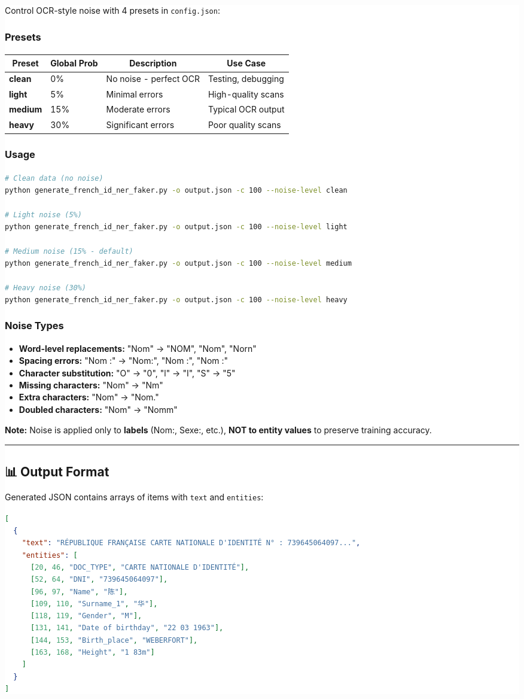 Control OCR-style noise with 4 presets in `config.json`:

### Presets

| Preset | Global Prob | Description | Use Case |
|--------|-------------|-------------|----------|
| **clean** | 0% | No noise - perfect OCR | Testing, debugging |
| **light** | 5% | Minimal errors | High-quality scans |
| **medium** | 15% | Moderate errors | Typical OCR output |
| **heavy** | 30% | Significant errors | Poor quality scans |

### Usage

```bash
# Clean data (no noise)
python generate_french_id_ner_faker.py -o output.json -c 100 --noise-level clean

# Light noise (5%)
python generate_french_id_ner_faker.py -o output.json -c 100 --noise-level light

# Medium noise (15% - default)
python generate_french_id_ner_faker.py -o output.json -c 100 --noise-level medium

# Heavy noise (30%)
python generate_french_id_ner_faker.py -o output.json -c 100 --noise-level heavy
```

### Noise Types

- **Word-level replacements:** "Nom" → "NOM", "Nom", "Norn"
- **Spacing errors:** "Nom :" → "Nom:", "Nom :", "Nom  :"
- **Character substitution:** "O" → "0", "l" → "I", "S" → "5"
- **Missing characters:** "Nom" → "Nm"
- **Extra characters:** "Nom" → "Nom."
- **Doubled characters:** "Nom" → "Nomm"

**Note:** Noise is applied only to **labels** (Nom:, Sexe:, etc.), **NOT to entity values** to preserve training accuracy.

---

## 📊 Output Format

Generated JSON contains arrays of items with `text` and `entities`:

```json
[
  {
    "text": "RÉPUBLIQUE FRANÇAISE CARTE NATIONALE D'IDENTITÉ N° : 739645064097...",
    "entities": [
      [20, 46, "DOC_TYPE", "CARTE NATIONALE D'IDENTITÉ"],
      [52, 64, "DNI", "739645064097"],
      [96, 97, "Name", "陈"],
      [109, 110, "Surname_1", "华"],
      [118, 119, "Gender", "M"],
      [131, 141, "Date of birthday", "22 03 1963"],
      [144, 153, "Birth_place", "WEBERFORT"],
      [163, 168, "Height", "1 83m"]
    ]
  }
]
```
